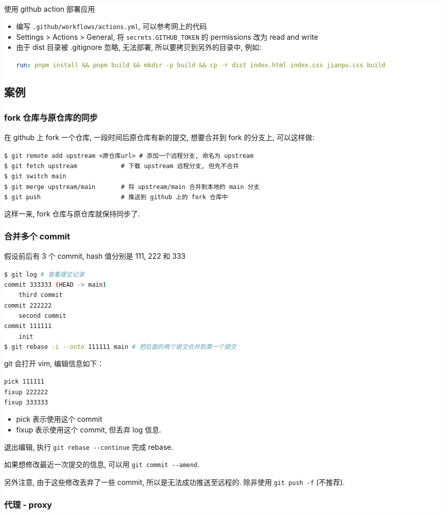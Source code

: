使用 github action 部署应用

- 编写 `.github/workflows/actions.yml`, 可以参考网上的代码
- Settings > Actions > General, 将 `secrets.GITHUB_TOKEN` 的 permissions 改为 read and write
- 由于 dist 目录被 .gitignore 忽略, 无法部署, 所以要拷贝到另外的目录中, 例如:
  ```yaml
  run: pnpm install && pnpm build && mkdir -p build && cp -r dist index.html index.css jianpu.css build
  ```

## 案例

### fork 仓库与原仓库的同步

在 github 上 fork 一个仓库, 一段时间后原仓库有新的提交, 想要合并到 fork 的分支上, 可以这样做:

    $ git remote add upstream <原仓库url> # 添加一个远程分支, 命名为 upstream
    $ git fetch upstream            # 下载 upstream 远程分支, 但先不合并
    $ git switch main
    $ git merge upstream/main       # 将 upstream/main 合并到本地的 main 分支
    $ git push                      # 推送到 github 上的 fork 仓库中

这样一来, fork 仓库与原仓库就保持同步了.

### 合并多个 commit

假设前后有 3 个 commit, hash 值分别是 111, 222 和 333

```sh
$ git log # 查看提交记录
commit 333333 (HEAD -> main)
    third commit
commit 222222
    second commit
commit 111111
    init
$ git rebase -i --onto 111111 main # 把后面的两个提交合并到第一个提交
```

git 会打开 vim, 编辑信息如下：
```text
pick 111111
fixup 222222
fixup 333333
```

- pick 表示使用这个 commit
- fixup 表示使用这个 commit, 但丢弃 log 信息.

退出编辑, 执行 `git rebase --continue` 完成 rebase.

如果想修改最近一次提交的信息, 可以用 `git commit --amend`.

另外注意, 由于这些修改丢弃了一些 commit, 所以是无法成功推送至远程的. 除非使用 `git push -f` (不推荐).

### 代理 - proxy
